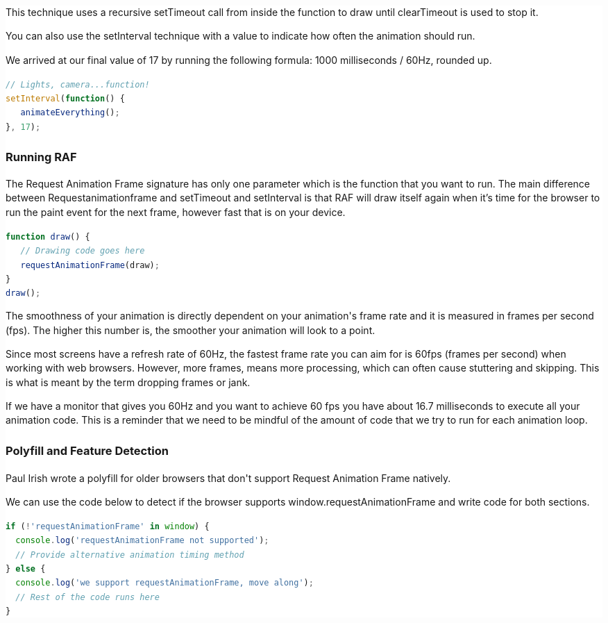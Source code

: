 This technique uses a recursive setTimeout call from inside the function to draw until clearTimeout is used to stop it.

You can also use the setInterval technique with a value to indicate how often the animation should run.

We arrived at our final value of 17 by running the following formula: 1000 milliseconds / 60Hz, rounded up.

```js
// Lights, camera...function!
setInterval(function() {
   animateEverything();
}, 17);
```

### <a id="javascript-raf-running"></a>Running RAF

 The Request Animation Frame signature has only one parameter which is the function that you want to run. The main difference between Requestanimationframe and setTimeout and setInterval is that RAF will draw itself again when it’s time for the browser to run the paint event for the next frame, however fast that is on your device.

```js
function draw() {
   // Drawing code goes here
   requestAnimationFrame(draw);
}
draw();
```

The smoothness of your animation is directly dependent on your animation's frame rate and it is measured in frames per second (fps). The higher this number is, the smoother your animation will look to a point.

Since most screens have a refresh rate of 60Hz, the fastest frame rate you can aim for is 60fps (frames per second) when working with web browsers. However, more frames, means more processing, which can often cause stuttering and skipping. This is what is meant by the term dropping frames or jank.

If we have a monitor that gives you 60Hz and you want to achieve 60 fps you have about 16.7 milliseconds to execute all your animation code. This is a reminder that we need to be mindful of the amount of code that we try to run for each animation loop.

### <a id="javascript-raf-polyfill"></a>Polyfill and Feature Detection

Paul Irish wrote a polyfill for older browsers that don't support Request Animation Frame natively.

We can use the code below to detect if the browser supports window.requestAnimationFrame and write code for both sections.

```js
if (!'requestAnimationFrame' in window) {
  console.log('requestAnimationFrame not supported');
  // Provide alternative animation timing method
} else {
  console.log('we support requestAnimationFrame, move along');
  // Rest of the code runs here
}
```

